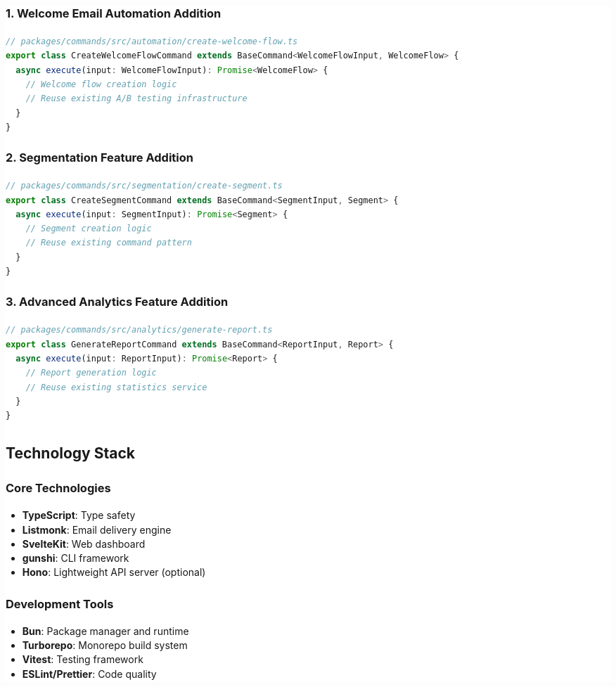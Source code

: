 ### 1. Welcome Email Automation Addition

```typescript
// packages/commands/src/automation/create-welcome-flow.ts
export class CreateWelcomeFlowCommand extends BaseCommand<WelcomeFlowInput, WelcomeFlow> {
  async execute(input: WelcomeFlowInput): Promise<WelcomeFlow> {
    // Welcome flow creation logic
    // Reuse existing A/B testing infrastructure
  }
}
```

### 2. Segmentation Feature Addition

```typescript
// packages/commands/src/segmentation/create-segment.ts
export class CreateSegmentCommand extends BaseCommand<SegmentInput, Segment> {
  async execute(input: SegmentInput): Promise<Segment> {
    // Segment creation logic
    // Reuse existing command pattern
  }
}
```

### 3. Advanced Analytics Feature Addition

```typescript
// packages/commands/src/analytics/generate-report.ts
export class GenerateReportCommand extends BaseCommand<ReportInput, Report> {
  async execute(input: ReportInput): Promise<Report> {
    // Report generation logic
    // Reuse existing statistics service
  }
}
```

## Technology Stack

### Core Technologies

- **TypeScript**: Type safety
- **Listmonk**: Email delivery engine
- **SvelteKit**: Web dashboard
- **gunshi**: CLI framework
- **Hono**: Lightweight API server (optional)

### Development Tools

- **Bun**: Package manager and runtime
- **Turborepo**: Monorepo build system
- **Vitest**: Testing framework
- **ESLint/Prettier**: Code quality
